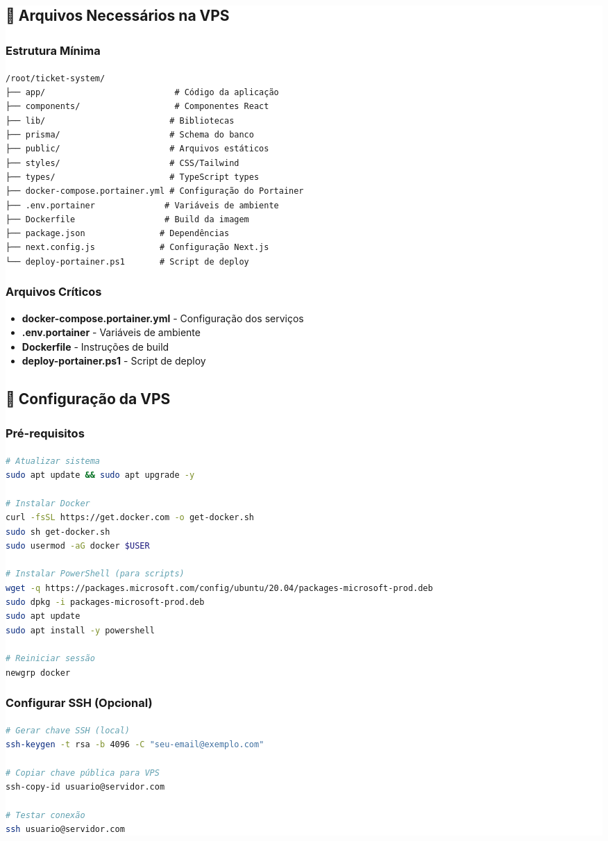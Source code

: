 ## 📁 Arquivos Necessários na VPS

### Estrutura Mínima
```
/root/ticket-system/
├── app/                          # Código da aplicação
├── components/                   # Componentes React
├── lib/                         # Bibliotecas
├── prisma/                      # Schema do banco
├── public/                      # Arquivos estáticos
├── styles/                      # CSS/Tailwind
├── types/                       # TypeScript types
├── docker-compose.portainer.yml # Configuração do Portainer
├── .env.portainer              # Variáveis de ambiente
├── Dockerfile                  # Build da imagem
├── package.json               # Dependências
├── next.config.js             # Configuração Next.js
└── deploy-portainer.ps1       # Script de deploy
```

### Arquivos Críticos
- **docker-compose.portainer.yml** - Configuração dos serviços
- **.env.portainer** - Variáveis de ambiente
- **Dockerfile** - Instruções de build
- **deploy-portainer.ps1** - Script de deploy

## 🔧 Configuração da VPS

### Pré-requisitos
```bash
# Atualizar sistema
sudo apt update && sudo apt upgrade -y

# Instalar Docker
curl -fsSL https://get.docker.com -o get-docker.sh
sudo sh get-docker.sh
sudo usermod -aG docker $USER

# Instalar PowerShell (para scripts)
wget -q https://packages.microsoft.com/config/ubuntu/20.04/packages-microsoft-prod.deb
sudo dpkg -i packages-microsoft-prod.deb
sudo apt update
sudo apt install -y powershell

# Reiniciar sessão
newgrp docker
```

### Configurar SSH (Opcional)
```bash
# Gerar chave SSH (local)
ssh-keygen -t rsa -b 4096 -C "seu-email@exemplo.com"

# Copiar chave pública para VPS
ssh-copy-id usuario@servidor.com

# Testar conexão
ssh usuario@servidor.com
```
